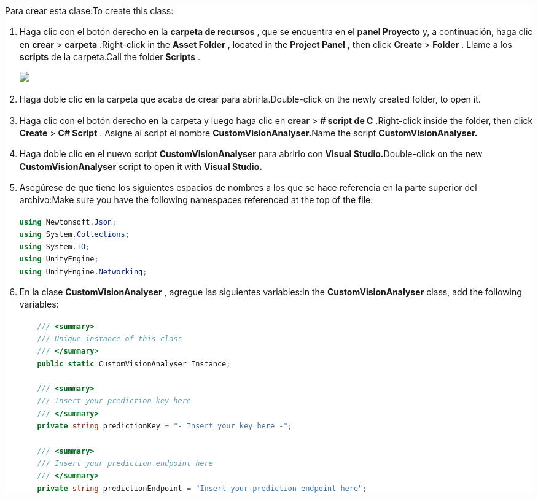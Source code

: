 <span data-ttu-id="d5c24-290">Para crear esta clase:</span><span class="sxs-lookup"><span data-stu-id="d5c24-290">To create this class:</span></span>

1.  <span data-ttu-id="d5c24-291">Haga clic con el botón derecho en la **carpeta de recursos** , que se encuentra en el **panel Proyecto** y, a continuación, haga clic en **crear**  >  **carpeta** .</span><span class="sxs-lookup"><span data-stu-id="d5c24-291">Right-click in the **Asset Folder** , located in the **Project Panel** , then click **Create** > **Folder** .</span></span> <span data-ttu-id="d5c24-292">Llame a los **scripts** de la carpeta.</span><span class="sxs-lookup"><span data-stu-id="d5c24-292">Call the folder **Scripts** .</span></span>

    ![](images/AzureLabs-Lab310-37.png)

2.  <span data-ttu-id="d5c24-293">Haga doble clic en la carpeta que acaba de crear para abrirla.</span><span class="sxs-lookup"><span data-stu-id="d5c24-293">Double-click on the newly created folder, to open it.</span></span>

3.  <span data-ttu-id="d5c24-294">Haga clic con el botón derecho en la carpeta y luego haga clic en **crear**  >  **\# script de C** .</span><span class="sxs-lookup"><span data-stu-id="d5c24-294">Right-click inside the folder, then click **Create** > **C\# Script** .</span></span> <span data-ttu-id="d5c24-295">Asigne al script el nombre **CustomVisionAnalyser.**</span><span class="sxs-lookup"><span data-stu-id="d5c24-295">Name the script **CustomVisionAnalyser.**</span></span>

4.  <span data-ttu-id="d5c24-296">Haga doble clic en el nuevo script **CustomVisionAnalyser** para abrirlo con **Visual Studio.**</span><span class="sxs-lookup"><span data-stu-id="d5c24-296">Double-click on the new **CustomVisionAnalyser** script to open it with **Visual Studio.**</span></span>

5.  <span data-ttu-id="d5c24-297">Asegúrese de que tiene los siguientes espacios de nombres a los que se hace referencia en la parte superior del archivo:</span><span class="sxs-lookup"><span data-stu-id="d5c24-297">Make sure you have the following namespaces referenced at the top of the file:</span></span>

    ```csharp
    using Newtonsoft.Json;
    using System.Collections;
    using System.IO;
    using UnityEngine;
    using UnityEngine.Networking;
    ```

6.  <span data-ttu-id="d5c24-298">En la clase **CustomVisionAnalyser** , agregue las siguientes variables:</span><span class="sxs-lookup"><span data-stu-id="d5c24-298">In the **CustomVisionAnalyser** class, add the following variables:</span></span>

    ```csharp
        /// <summary>
        /// Unique instance of this class
        /// </summary>
        public static CustomVisionAnalyser Instance;

        /// <summary>
        /// Insert your prediction key here
        /// </summary>
        private string predictionKey = "- Insert your key here -";

        /// <summary>
        /// Insert your prediction endpoint here
        /// </summary>
        private string predictionEndpoint = "Insert your prediction endpoint here";
